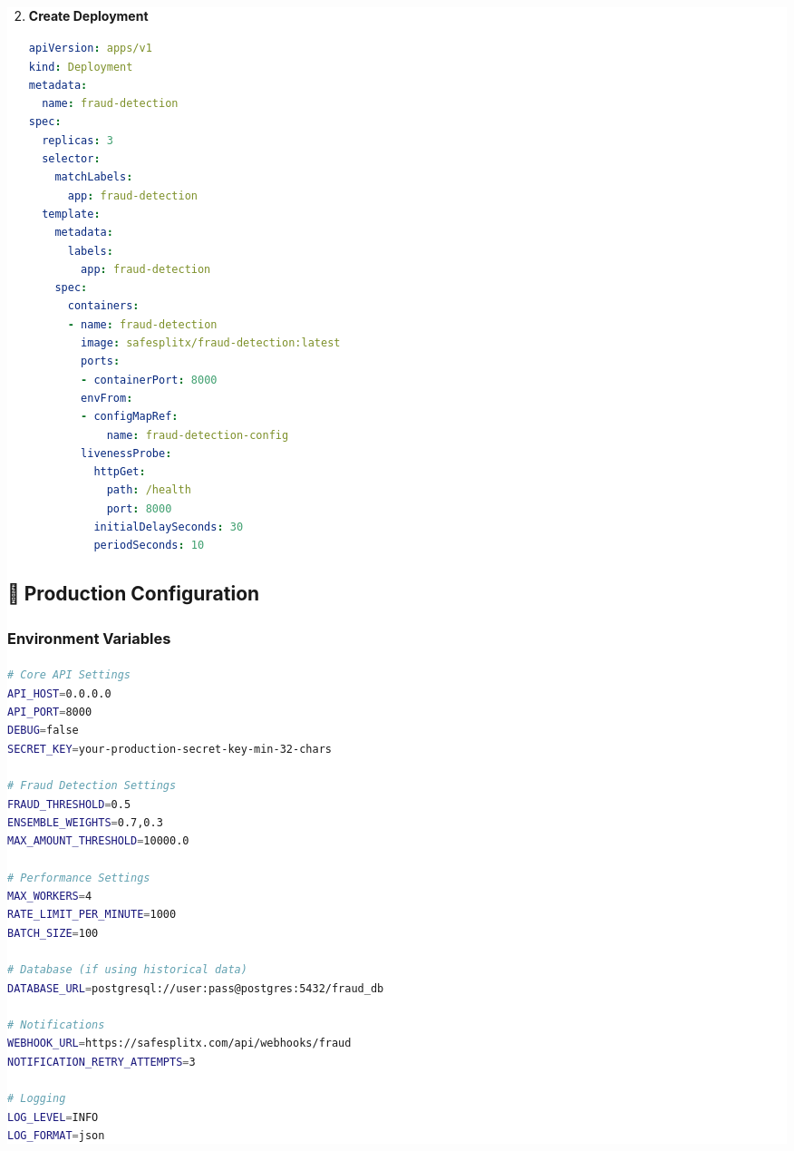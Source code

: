 2. **Create Deployment**
   ```yaml
   apiVersion: apps/v1
   kind: Deployment
   metadata:
     name: fraud-detection
   spec:
     replicas: 3
     selector:
       matchLabels:
         app: fraud-detection
     template:
       metadata:
         labels:
           app: fraud-detection
       spec:
         containers:
         - name: fraud-detection
           image: safesplitx/fraud-detection:latest
           ports:
           - containerPort: 8000
           envFrom:
           - configMapRef:
               name: fraud-detection-config
           livenessProbe:
             httpGet:
               path: /health
               port: 8000
             initialDelaySeconds: 30
             periodSeconds: 10
   ```

## 🔧 Production Configuration

### **Environment Variables**
```bash
# Core API Settings
API_HOST=0.0.0.0
API_PORT=8000
DEBUG=false
SECRET_KEY=your-production-secret-key-min-32-chars

# Fraud Detection Settings
FRAUD_THRESHOLD=0.5
ENSEMBLE_WEIGHTS=0.7,0.3
MAX_AMOUNT_THRESHOLD=10000.0

# Performance Settings
MAX_WORKERS=4
RATE_LIMIT_PER_MINUTE=1000
BATCH_SIZE=100

# Database (if using historical data)
DATABASE_URL=postgresql://user:pass@postgres:5432/fraud_db

# Notifications
WEBHOOK_URL=https://safesplitx.com/api/webhooks/fraud
NOTIFICATION_RETRY_ATTEMPTS=3

# Logging
LOG_LEVEL=INFO
LOG_FORMAT=json

```